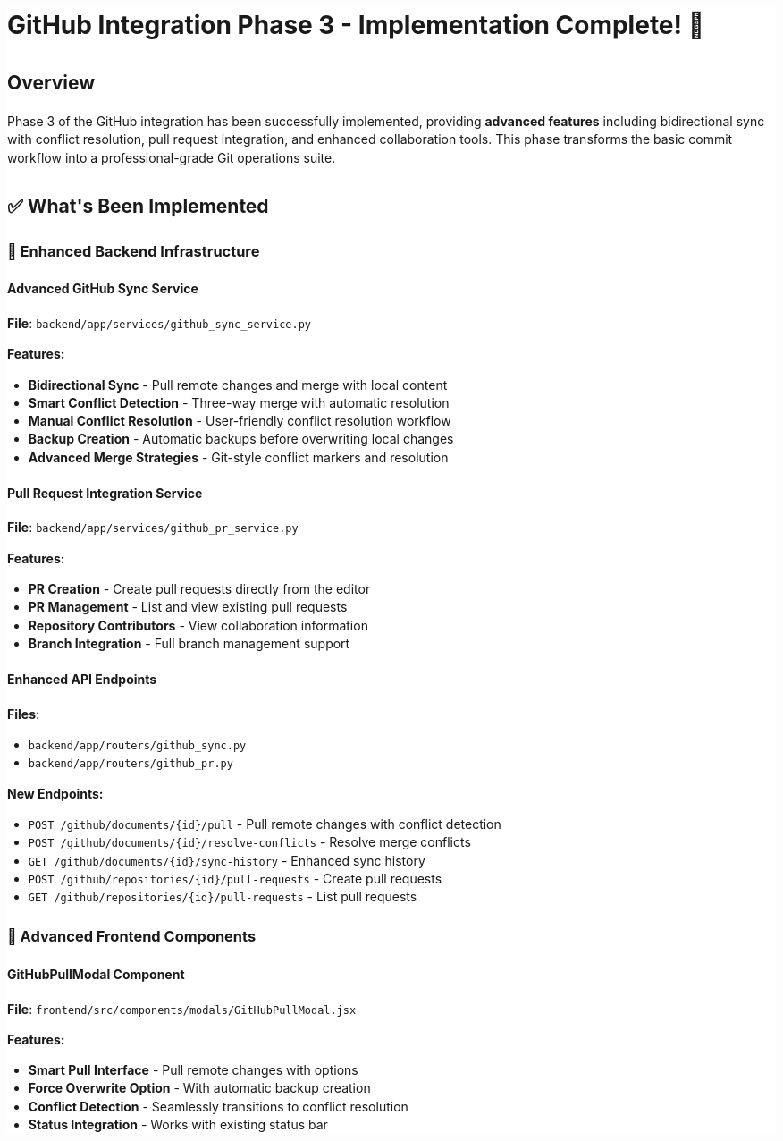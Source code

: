 # GitHub Integration Phase 3 - Implementation Complete! 🚀

## Overview

Phase 3 of the GitHub integration has been successfully implemented, providing **advanced features** including bidirectional sync with conflict resolution, pull request integration, and enhanced collaboration tools. This phase transforms the basic commit workflow into a professional-grade Git operations suite.

## ✅ What's Been Implemented

### 🔧 Enhanced Backend Infrastructure

#### Advanced GitHub Sync Service
**File**: `backend/app/services/github_sync_service.py`

**Features:**
- **Bidirectional Sync** - Pull remote changes and merge with local content
- **Smart Conflict Detection** - Three-way merge with automatic resolution
- **Manual Conflict Resolution** - User-friendly conflict resolution workflow
- **Backup Creation** - Automatic backups before overwriting local changes
- **Advanced Merge Strategies** - Git-style conflict markers and resolution

#### Pull Request Integration Service
**File**: `backend/app/services/github_pr_service.py`

**Features:**
- **PR Creation** - Create pull requests directly from the editor
- **PR Management** - List and view existing pull requests
- **Repository Contributors** - View collaboration information
- **Branch Integration** - Full branch management support

#### Enhanced API Endpoints
**Files**:
- `backend/app/routers/github_sync.py`
- `backend/app/routers/github_pr.py`

**New Endpoints:**
- `POST /github/documents/{id}/pull` - Pull remote changes with conflict detection
- `POST /github/documents/{id}/resolve-conflicts` - Resolve merge conflicts
- `GET /github/documents/{id}/sync-history` - Enhanced sync history
- `POST /github/repositories/{id}/pull-requests` - Create pull requests
- `GET /github/repositories/{id}/pull-requests` - List pull requests

### 🎨 Advanced Frontend Components

#### GitHubPullModal Component
**File**: `frontend/src/components/modals/GitHubPullModal.jsx`

**Features:**
- **Smart Pull Interface** - Pull remote changes with options
- **Force Overwrite Option** - With automatic backup creation
- **Conflict Detection** - Seamlessly transitions to conflict resolution
- **Status Integration** - Works with existing status bar
